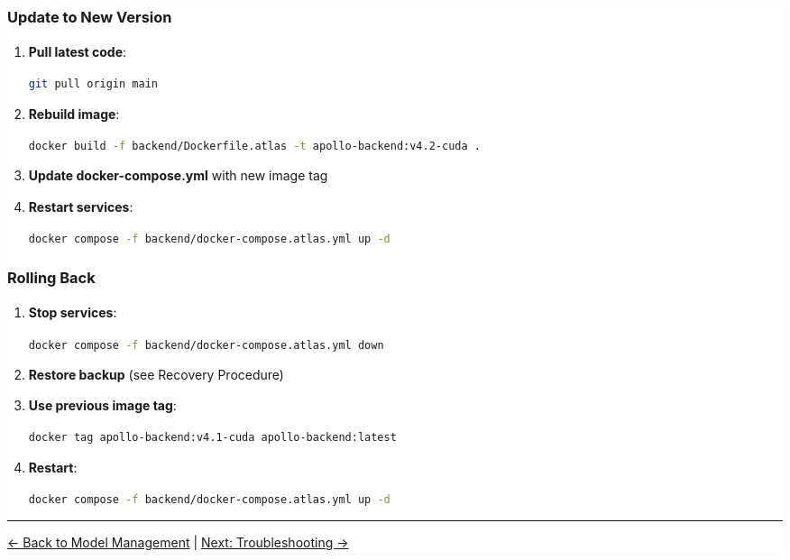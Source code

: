 ### Update to New Version

1. **Pull latest code**:
   ```bash
   git pull origin main
   ```

2. **Rebuild image**:
   ```bash
   docker build -f backend/Dockerfile.atlas -t apollo-backend:v4.2-cuda .
   ```

3. **Update docker-compose.yml** with new image tag

4. **Restart services**:
   ```bash
   docker compose -f backend/docker-compose.atlas.yml up -d
   ```

### Rolling Back

1. **Stop services**:
   ```bash
   docker compose -f backend/docker-compose.atlas.yml down
   ```

2. **Restore backup** (see Recovery Procedure)

3. **Use previous image tag**:
   ```bash
   docker tag apollo-backend:v4.1-cuda apollo-backend:latest
   ```

4. **Restart**:
   ```bash
   docker compose -f backend/docker-compose.atlas.yml up -d
   ```

---

[← Back to Model Management](model-management.md) | [Next: Troubleshooting →](troubleshooting.md)
